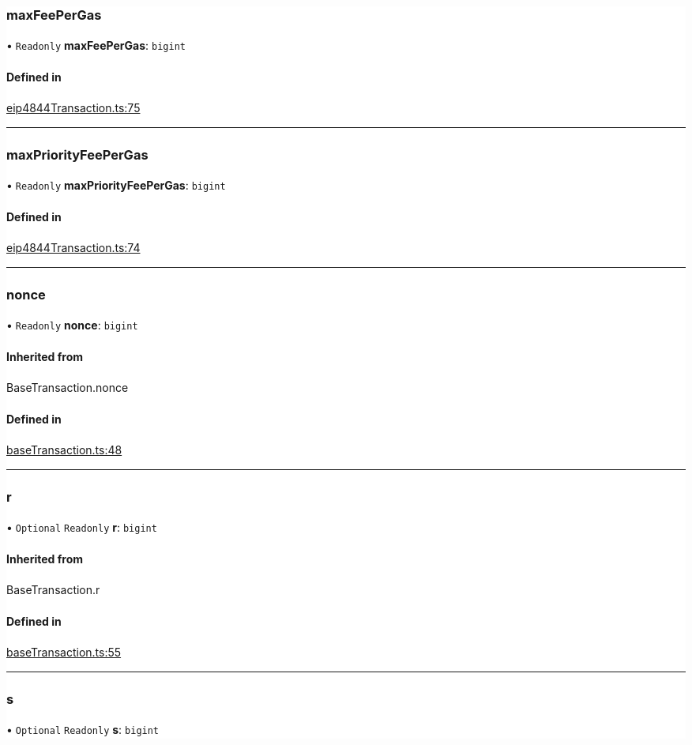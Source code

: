### maxFeePerGas

• `Readonly` **maxFeePerGas**: `bigint`

#### Defined in

[eip4844Transaction.ts:75](https://github.com/ethereumjs/ethereumjs-monorepo/blob/master/packages/tx/src/eip4844Transaction.ts#L75)

___

### maxPriorityFeePerGas

• `Readonly` **maxPriorityFeePerGas**: `bigint`

#### Defined in

[eip4844Transaction.ts:74](https://github.com/ethereumjs/ethereumjs-monorepo/blob/master/packages/tx/src/eip4844Transaction.ts#L74)

___

### nonce

• `Readonly` **nonce**: `bigint`

#### Inherited from

BaseTransaction.nonce

#### Defined in

[baseTransaction.ts:48](https://github.com/ethereumjs/ethereumjs-monorepo/blob/master/packages/tx/src/baseTransaction.ts#L48)

___

### r

• `Optional` `Readonly` **r**: `bigint`

#### Inherited from

BaseTransaction.r

#### Defined in

[baseTransaction.ts:55](https://github.com/ethereumjs/ethereumjs-monorepo/blob/master/packages/tx/src/baseTransaction.ts#L55)

___

### s

• `Optional` `Readonly` **s**: `bigint`
